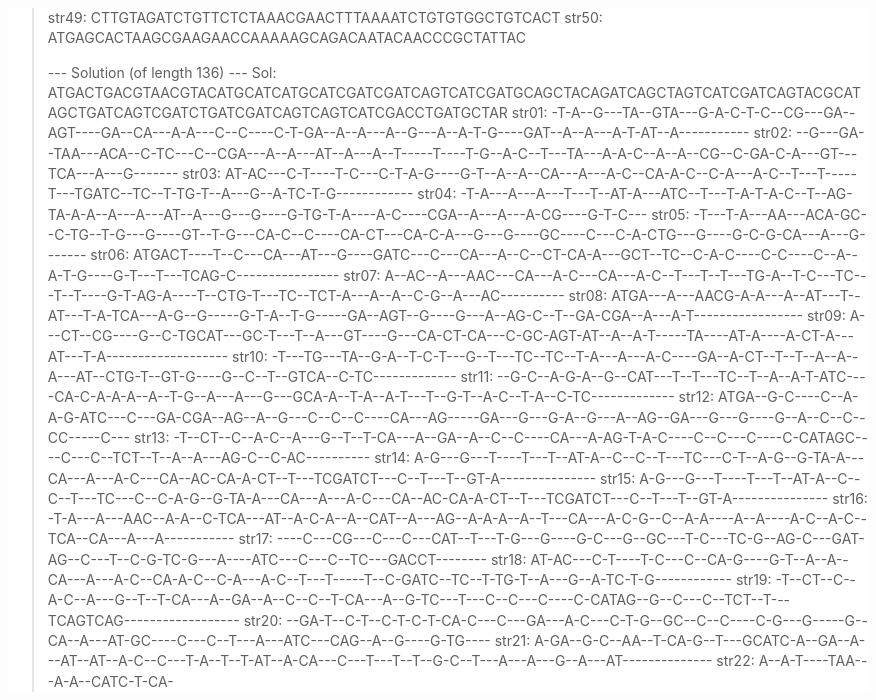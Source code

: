 > str49: CTTGTAGATCTGTTCTCTAAACGAACTTTAAAATCTGTGTGGCTGTCACT
> str50: ATGAGCACTAAGCGAAGAACCAAAAAGCAGACAATACAACCCGCTATTAC
> 
> --- Solution (of length 136) ---
>   Sol: ATGACTGACGTAACGTACATGCATCATGCATCGATCGATCAGTCATCGATGCAGCTACAGATCAGCTAGTCATCGATCAGTACGCATAGCTGATCAGTCGATCTGATCGATCAGTCAGTCATCGACCTGATGCTAR
> str01: -T-A--G---TA--GTA---G-A-C-T-C--CG---GA--AGT----GA--CA---A-A---C--C----C-T-GA--A--A---A--G---A--A-T-G----GAT--A--A---A-T-AT--A-----------
> str02: --G---GA--TAA---ACA--C-TC---C--CGA---A--A---AT--A---A--T-----T----T-G--A-C--T---TA---A-A-C--A--A--CG--C-GA-C-A---GT---TCA---A---G-------
> str03: AT-AC---C-T----T-C---C-T-A-G----G-T--A--A--CA---A---A-C--CA-A-C--C-A---A-C--T---T-----T---TGATC--TC--T-TG-T--A---G--A-TC-T-G------------
> str04: -T-A---A---A---T---T--AT-A---ATC--T---T-A-T-A-C--T--AG-TA-A-A--A---A---AT--A---G---G----G-TG-T-A----A-C----CGA--A---A---A-CG----G-T-C---
> str05: -T---T-A---AA---ACA-GC--C-TG--T-G---G----GT--T-G---CA-C--C----CA-CT---CA-C-A---G---G----GC----C---C-A-CTG---G----G-C-G-CA---A---G-------
> str06: ATGACT----T--C---CA---AT---G----GATC---C---CA---A--C--CT-CA-A---GCT--TC--C-A-C----C-C----C--A--A-T-G----G-T---T---TCAG-C----------------
> str07: A--AC--A---AAC---CA---A-C---CA---A-C--T---T--T---TG-A--T-C---TC---T--T----G-T-AG-A----T--CTG-T---TC--TCT-A---A--A--C-G--A---AC----------
> str08: ATGA---A---AACG-A-A---A--AT---T--AT---T-A-TCA---A-G--G-----G-T-A--T-G-----GA--AGT--G----G---A--AG-C--T--GA-CGA--A---A-T-----------------
> str09: A---CT--CG----G--C-TGCAT---GC-T---T--A---GT----G---CA-CT-CA---C-GC-AGT-AT--A--A-T-----TA----AT-A----A-CT-A---AT---T-A-------------------
> str10: -T---TG---TA--G-A--T-C-T---G--T---TC--TC--T-A---A---A-C----GA--A-CT--T--T--A--A--A---AT--CTG-T--GT-G----G--C--T--GTCA--C-TC-------------
> str11: --G-C--A-G-A--G--CAT---T--T---TC--T--A--A-T-ATC----CA-C-A-A-A--A--T-G--A---A---G---GCA-A--T-A--A-T---T--G-T--A-C--T-A--C-TC-------------
> str12: ATGA--G-C----C--A-A-G-ATC---C---GA-CGA--AG--A--G---C--C--C----CA---AG-----GA---G---G-A--G---A--AG--GA---G---G----G--A--C--C--CC-----C---
> str13: -T--CT--C--A-C--A---G--T--T-CA---A--GA--A--C--C----CA---A-AG-T-A-C----C--C---C----C-CATAGC----C---C--TCT--T--A--A---AG-C--C-AC----------
> str14: A-G---G---T----T---T--AT-A--C--C--T---TC---C-T--A-G--G-TA-A---CA---A---A-C---CA--AC-CA-A-CT--T---TCGATCT---C--T---T--GT-A---------------
> str15: A-G---G---T----T---T--AT-A--C--C--T---TC---C--C-A-G--G-TA-A---CA---A---A-C---CA--AC-CA-A-CT--T---TCGATCT---C--T---T--GT-A---------------
> str16: -T-A---A---AAC--A-A--C-TCA---AT--A-C-A--A--CAT--A---AG--A-A-A--A--T---CA---A-C-G--C--A-A----A--A----A-C--A-C--TCA--CA---A---A-----------
> str17: ----C---CG---C---C---CAT--T---T-G---G----G-C---G--GC---T-C---TC-G--AG-C---GAT-AG--C---T--C-G-TC-G---A----ATC---C---C--TC---GACCT--------
> str18: AT-AC---C-T----T-C---C--CA-G----G-T--A--A--CA---A---A-C--CA-A-C--C-A---A-C--T---T-----T--C-GATC--TC--T-TG-T--A---G--A-TC-T-G------------
> str19: -T--CT--C--A-C--A---G--T--T-CA---A--GA--A--C--C--T-CA---A--G-TC---T---C--C---C----C-CATAG--G--C---C--TCT--T---TCAGTCAG------------------
> str20: --GA-T--C-T--C-T-C-T-CA-C---C---GA---A-C---C-T-G--GC--C--C----C-G---G-----G--CA--A---AT-GC----C---C--T---A---ATC---CAG--A--G----G-TG----
> str21: A-GA--G-C--AA--T-CA-G--T---GCATC-A--GA--A---AT--AT--A-C--C---T-A--T--T-AT--A-CA---C---T---T--T--G-C--T---A---A---G--A---AT--------------
> str22: A--A-T----TAA---A-A--CATC-T-CA-
> ```
